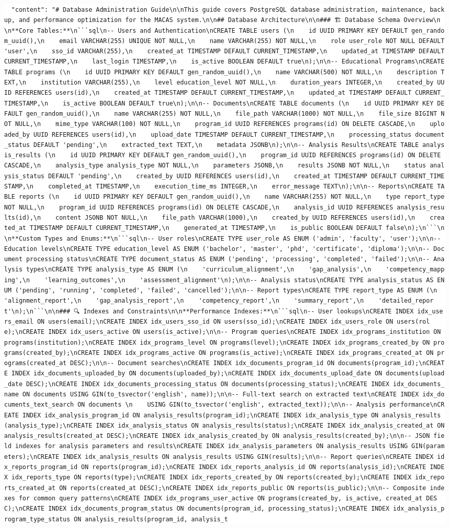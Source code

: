 ```
  "content": "# Database Administration Guide\n\nThis guide covers PostgreSQL database administration, maintenance, backup, and performance optimization for the MACAS system.\n\n## Database Architecture\n\n### 🏗️ Database Schema Overview\n\n**Core Tables:**\n```sql\n-- Users and Authentication\nCREATE TABLE users (\n    id UUID PRIMARY KEY DEFAULT gen_random_uuid(),\n    email VARCHAR(255) UNIQUE NOT NULL,\n    name VARCHAR(255) NOT NULL,\n    role user_role NOT NULL DEFAULT 'user',\n    sso_id VARCHAR(255),\n    created_at TIMESTAMP DEFAULT CURRENT_TIMESTAMP,\n    updated_at TIMESTAMP DEFAULT CURRENT_TIMESTAMP,\n    last_login TIMESTAMP,\n    is_active BOOLEAN DEFAULT true\n);\n\n-- Educational Programs\nCREATE TABLE programs (\n    id UUID PRIMARY KEY DEFAULT gen_random_uuid(),\n    name VARCHAR(500) NOT NULL,\n    description TEXT,\n    institution VARCHAR(255),\n    level education_level NOT NULL,\n    duration_years INTEGER,\n    created_by UUID REFERENCES users(id),\n    created_at TIMESTAMP DEFAULT CURRENT_TIMESTAMP,\n    updated_at TIMESTAMP DEFAULT CURRENT_TIMESTAMP,\n    is_active BOOLEAN DEFAULT true\n);\n\n-- Documents\nCREATE TABLE documents (\n    id UUID PRIMARY KEY DEFAULT gen_random_uuid(),\n    name VARCHAR(255) NOT NULL,\n    file_path VARCHAR(1000) NOT NULL,\n    file_size BIGINT NOT NULL,\n    mime_type VARCHAR(100) NOT NULL,\n    program_id UUID REFERENCES programs(id) ON DELETE CASCADE,\n    uploaded_by UUID REFERENCES users(id),\n    upload_date TIMESTAMP DEFAULT CURRENT_TIMESTAMP,\n    processing_status document_status DEFAULT 'pending',\n    extracted_text TEXT,\n    metadata JSONB\n);\n\n-- Analysis Results\nCREATE TABLE analysis_results (\n    id UUID PRIMARY KEY DEFAULT gen_random_uuid(),\n    program_id UUID REFERENCES programs(id) ON DELETE CASCADE,\n    analysis_type analysis_type NOT NULL,\n    parameters JSONB,\n    results JSONB NOT NULL,\n    status analysis_status DEFAULT 'pending',\n    created_by UUID REFERENCES users(id),\n    created_at TIMESTAMP DEFAULT CURRENT_TIMESTAMP,\n    completed_at TIMESTAMP,\n    execution_time_ms INTEGER,\n    error_message TEXT\n);\n\n-- Reports\nCREATE TABLE reports (\n    id UUID PRIMARY KEY DEFAULT gen_random_uuid(),\n    name VARCHAR(255) NOT NULL,\n    type report_type NOT NULL,\n    program_id UUID REFERENCES programs(id) ON DELETE CASCADE,\n    analysis_id UUID REFERENCES analysis_results(id),\n    content JSONB NOT NULL,\n    file_path VARCHAR(1000),\n    created_by UUID REFERENCES users(id),\n    created_at TIMESTAMP DEFAULT CURRENT_TIMESTAMP,\n    generated_at TIMESTAMP,\n    is_public BOOLEAN DEFAULT false\n);\n```\n\n**Custom Types and Enums:**\n```sql\n-- User roles\nCREATE TYPE user_role AS ENUM ('admin', 'faculty', 'user');\n\n-- Education levels\nCREATE TYPE education_level AS ENUM ('bachelor', 'master', 'phd', 'certificate', 'diploma');\n\n-- Document processing status\nCREATE TYPE document_status AS ENUM ('pending', 'processing', 'completed', 'failed');\n\n-- Analysis types\nCREATE TYPE analysis_type AS ENUM (\n    'curriculum_alignment',\n    'gap_analysis',\n    'competency_mapping',\n    'learning_outcomes',\n    'assessment_alignment'\n);\n\n-- Analysis status\nCREATE TYPE analysis_status AS ENUM ('pending', 'running', 'completed', 'failed', 'cancelled');\n\n-- Report types\nCREATE TYPE report_type AS ENUM (\n    'alignment_report',\n    'gap_analysis_report',\n    'competency_report',\n    'summary_report',\n    'detailed_report'\n);\n```\n\n### 🔍 Indexes and Constraints\n\n**Performance Indexes:**\n```sql\n-- User lookups\nCREATE INDEX idx_users_email ON users(email);\nCREATE INDEX idx_users_sso_id ON users(sso_id);\nCREATE INDEX idx_users_role ON users(role);\nCREATE INDEX idx_users_active ON users(is_active);\n\n-- Program queries\nCREATE INDEX idx_programs_institution ON programs(institution);\nCREATE INDEX idx_programs_level ON programs(level);\nCREATE INDEX idx_programs_created_by ON programs(created_by);\nCREATE INDEX idx_programs_active ON programs(is_active);\nCREATE INDEX idx_programs_created_at ON programs(created_at DESC);\n\n-- Document searches\nCREATE INDEX idx_documents_program_id ON documents(program_id);\nCREATE INDEX idx_documents_uploaded_by ON documents(uploaded_by);\nCREATE INDEX idx_documents_upload_date ON documents(upload_date DESC);\nCREATE INDEX idx_documents_processing_status ON documents(processing_status);\nCREATE INDEX idx_documents_name ON documents USING GIN(to_tsvector('english', name));\n\n-- Full-text search on extracted text\nCREATE INDEX idx_documents_text_search ON documents \n    USING GIN(to_tsvector('english', extracted_text));\n\n-- Analysis performance\nCREATE INDEX idx_analysis_program_id ON analysis_results(program_id);\nCREATE INDEX idx_analysis_type ON analysis_results(analysis_type);\nCREATE INDEX idx_analysis_status ON analysis_results(status);\nCREATE INDEX idx_analysis_created_at ON analysis_results(created_at DESC);\nCREATE INDEX idx_analysis_created_by ON analysis_results(created_by);\n\n-- JSON field indexes for analysis parameters and results\nCREATE INDEX idx_analysis_parameters ON analysis_results USING GIN(parameters);\nCREATE INDEX idx_analysis_results ON analysis_results USING GIN(results);\n\n-- Report queries\nCREATE INDEX idx_reports_program_id ON reports(program_id);\nCREATE INDEX idx_reports_analysis_id ON reports(analysis_id);\nCREATE INDEX idx_reports_type ON reports(type);\nCREATE INDEX idx_reports_created_by ON reports(created_by);\nCREATE INDEX idx_reports_created_at ON reports(created_at DESC);\nCREATE INDEX idx_reports_public ON reports(is_public);\n\n-- Composite indexes for common query patterns\nCREATE INDEX idx_programs_user_active ON programs(created_by, is_active, created_at DESC);\nCREATE INDEX idx_documents_program_status ON documents(program_id, processing_status);\nCREATE INDEX idx_analysis_program_type_status ON analysis_results(program_id, analysis_t
```
